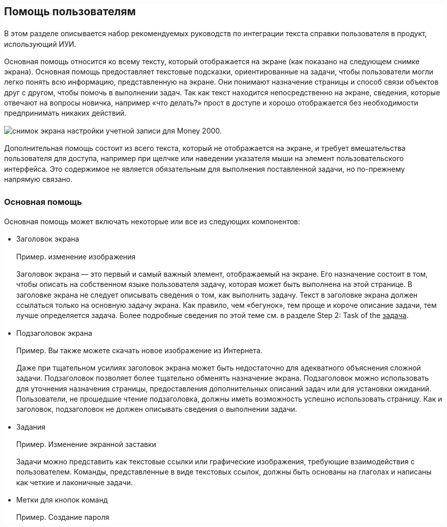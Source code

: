 ## <a name="user-assistance"></a>Помощь пользователям

В этом разделе описывается набор рекомендуемых руководств по интеграции текста справки пользователя в продукт, использующий ИУИ.

Основная помощь относится ко всему тексту, который отображается на экране (как показано на следующем снимке экрана). Основная помощь предоставляет текстовые подсказки, ориентированные на задачи, чтобы пользователи могли легко понять всю информацию, представленную на экране. Они понимают назначение страницы и способ связи объектов друг с другом, чтобы помочь в выполнении задач. Так как текст находится непосредственно на экране, сведения, которые отвечают на вопросы новичка, например «что делать?» прост в доступе и хорошо отображается без необходимости предпринимать никаких действий.

![снимок экрана настройки учетной записи для Money 2000.](images/iuiguidelines11.png)

Дополнительная помощь состоит из всего текста, который не отображается на экране, и требует вмешательства пользователя для доступа, например при щелчке или наведении указателя мыши на элемент пользовательского интерфейса. Это содержимое не является обязательным для выполнения поставленной задачи, но по-прежнему напрямую связано.

### <a name="primary-assistance"></a>Основная помощь

Основная помощь может включать некоторые или все из следующих компонентов:

-   Заголовок экрана

    Пример. изменение изображения

    Заголовок экрана — это первый и самый важный элемент, отображаемый на экране. Его назначение состоит в том, чтобы описать на собственном языке пользователя задачу, которая может быть выполнена на этой странице. В заголовке экрана не следует описывать сведения о том, как выполнить задачу. Текст в заголовке экрана должен ссылаться только на основную задачу экрана. Как правило, чем «бегунок», тем проще и короче описание задачи, тем лучше определяется задача. Более подробные сведения по этой теме см. в разделе Step 2: Task of the [задача](#step-two-state-the-task).

-   Подзаголовок экрана

    Пример. Вы также можете скачать новое изображение из Интернета.

    Даже при тщательном усилиях заголовок экрана может быть недостаточно для адекватного объяснения сложной задачи. Подзаголовок позволяет более тщательно обменять назначение экрана. Подзаголовок можно использовать для уточнения назначения страницы, предоставления дополнительных описаний задач или для установки ожиданий. Пользователи, не прошедшие чтение подзаголовка, должны иметь возможность успешно использовать страницу. Как и заголовок, подзаголовок не должен описывать сведения о выполнении задачи.

-   Задания

    Пример. Изменение экранной заставки

    Задачи можно представить как текстовые ссылки или графические изображения, требующие взаимодействия с пользователем. Команды, представленные в виде текстовых ссылок, должны быть основаны на глаголах и написаны как четкие и лаконичные задачи.

-   Метки для кнопок команд

    Пример. Создание пароля
